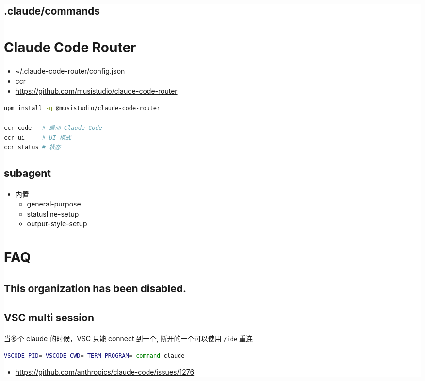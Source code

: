 ## .claude/commands

```

```

# Claude Code Router

- ~/.claude-code-router/config.json
- ccr
- https://github.com/musistudio/claude-code-router

```bash
npm install -g @musistudio/claude-code-router

ccr code   # 启动 Claude Code
ccr ui     # UI 模式
ccr status # 状态
```

## subagent

- 内置
  - general-purpose
  - statusline-setup
  - output-style-setup

# FAQ

## This organization has been disabled.

## VSC multi session

当多个 claude 的时候，VSC 只能 connect 到一个, 断开的一个可以使用 `/ide` 重连

```bash
VSCODE_PID= VSCODE_CWD= TERM_PROGRAM= command claude
```

- https://github.com/anthropics/claude-code/issues/1276
